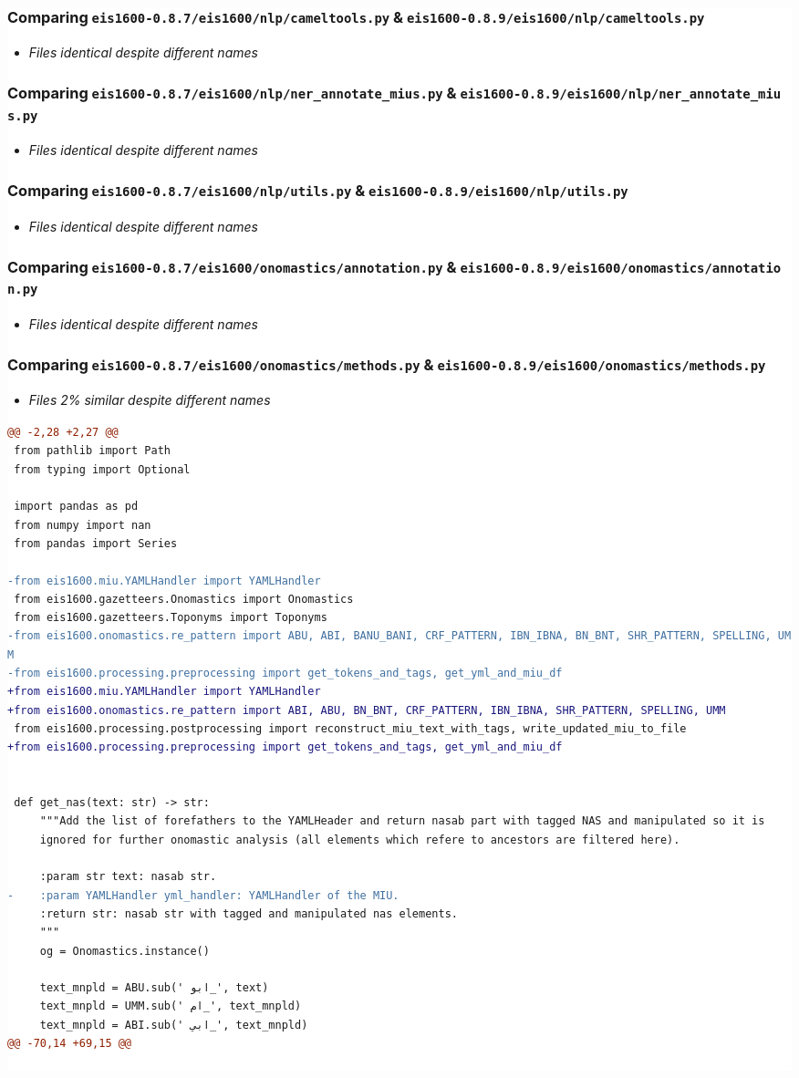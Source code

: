 ### Comparing `eis1600-0.8.7/eis1600/nlp/cameltools.py` & `eis1600-0.8.9/eis1600/nlp/cameltools.py`

 * *Files identical despite different names*

### Comparing `eis1600-0.8.7/eis1600/nlp/ner_annotate_mius.py` & `eis1600-0.8.9/eis1600/nlp/ner_annotate_mius.py`

 * *Files identical despite different names*

### Comparing `eis1600-0.8.7/eis1600/nlp/utils.py` & `eis1600-0.8.9/eis1600/nlp/utils.py`

 * *Files identical despite different names*

### Comparing `eis1600-0.8.7/eis1600/onomastics/annotation.py` & `eis1600-0.8.9/eis1600/onomastics/annotation.py`

 * *Files identical despite different names*

### Comparing `eis1600-0.8.7/eis1600/onomastics/methods.py` & `eis1600-0.8.9/eis1600/onomastics/methods.py`

 * *Files 2% similar despite different names*

```diff
@@ -2,28 +2,27 @@
 from pathlib import Path
 from typing import Optional
 
 import pandas as pd
 from numpy import nan
 from pandas import Series
 
-from eis1600.miu.YAMLHandler import YAMLHandler
 from eis1600.gazetteers.Onomastics import Onomastics
 from eis1600.gazetteers.Toponyms import Toponyms
-from eis1600.onomastics.re_pattern import ABU, ABI, BANU_BANI, CRF_PATTERN, IBN_IBNA, BN_BNT, SHR_PATTERN, SPELLING, UMM
-from eis1600.processing.preprocessing import get_tokens_and_tags, get_yml_and_miu_df
+from eis1600.miu.YAMLHandler import YAMLHandler
+from eis1600.onomastics.re_pattern import ABI, ABU, BN_BNT, CRF_PATTERN, IBN_IBNA, SHR_PATTERN, SPELLING, UMM
 from eis1600.processing.postprocessing import reconstruct_miu_text_with_tags, write_updated_miu_to_file
+from eis1600.processing.preprocessing import get_tokens_and_tags, get_yml_and_miu_df
 
 
 def get_nas(text: str) -> str:
     """Add the list of forefathers to the YAMLHeader and return nasab part with tagged NAS and manipulated so it is
     ignored for further onomastic analysis (all elements which refere to ancestors are filtered here).
 
     :param str text: nasab str.
-    :param YAMLHandler yml_handler: YAMLHandler of the MIU.
     :return str: nasab str with tagged and manipulated nas elements.
     """
     og = Onomastics.instance()
 
     text_mnpld = ABU.sub(' ابو_', text)
     text_mnpld = UMM.sub(' ام_', text_mnpld)
     text_mnpld = ABI.sub(' ابي_', text_mnpld)
@@ -70,14 +69,15 @@
 
```